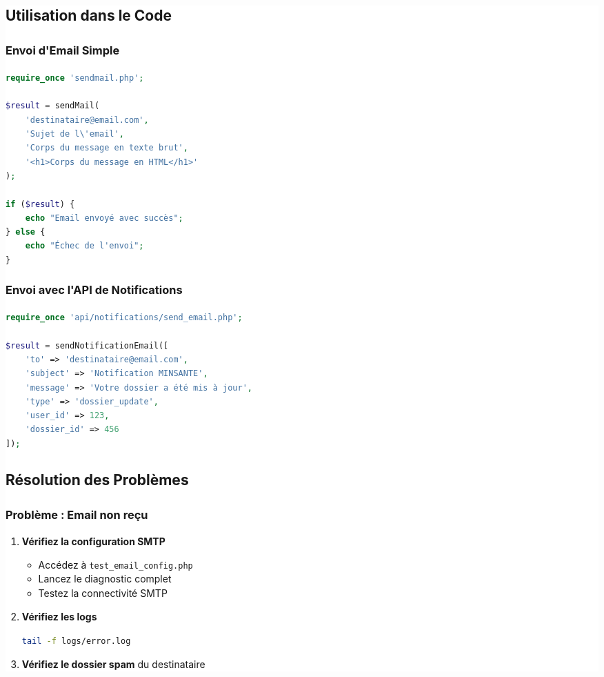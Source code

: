 ## Utilisation dans le Code

### Envoi d'Email Simple

```php
require_once 'sendmail.php';

$result = sendMail(
    'destinataire@email.com',
    'Sujet de l\'email',
    'Corps du message en texte brut',
    '<h1>Corps du message en HTML</h1>'
);

if ($result) {
    echo "Email envoyé avec succès";
} else {
    echo "Échec de l'envoi";
}
```

### Envoi avec l'API de Notifications

```php
require_once 'api/notifications/send_email.php';

$result = sendNotificationEmail([
    'to' => 'destinataire@email.com',
    'subject' => 'Notification MINSANTE',
    'message' => 'Votre dossier a été mis à jour',
    'type' => 'dossier_update',
    'user_id' => 123,
    'dossier_id' => 456
]);
```

## Résolution des Problèmes

### Problème : Email non reçu

1. **Vérifiez la configuration SMTP**
   - Accédez à `test_email_config.php`
   - Lancez le diagnostic complet
   - Testez la connectivité SMTP

2. **Vérifiez les logs**
   ```bash
   tail -f logs/error.log
   ```

3. **Vérifiez le dossier spam** du destinataire
